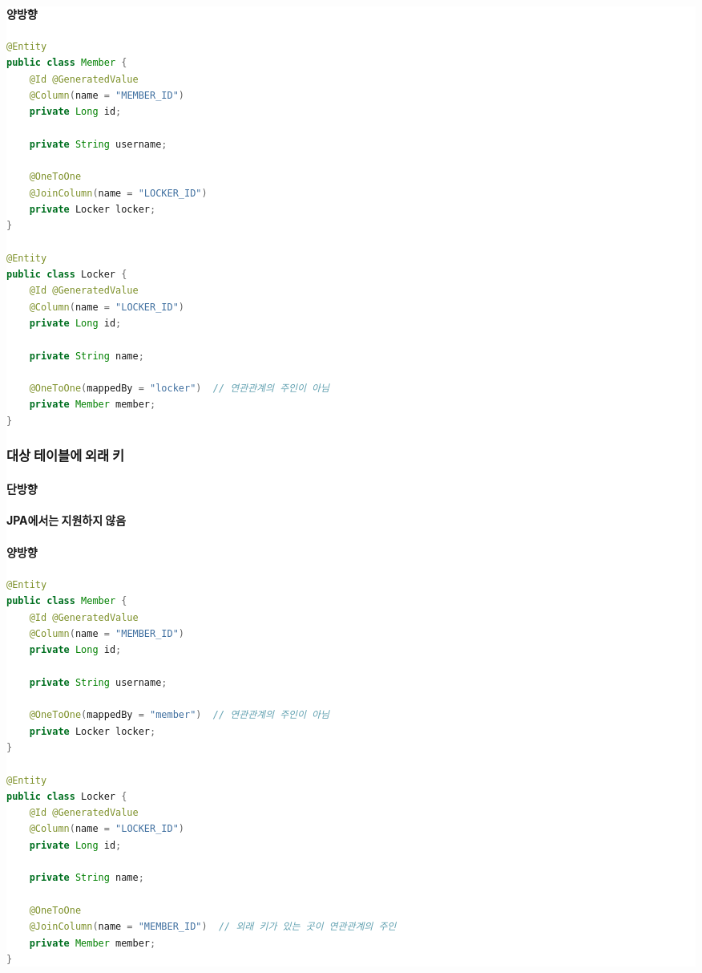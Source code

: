 #### 양방향

```java
@Entity
public class Member {
    @Id @GeneratedValue
    @Column(name = "MEMBER_ID")
    private Long id;
    
    private String username;
    
    @OneToOne
    @JoinColumn(name = "LOCKER_ID")
    private Locker locker;
}

@Entity
public class Locker {
    @Id @GeneratedValue
    @Column(name = "LOCKER_ID")
    private Long id;
    
    private String name;
    
    @OneToOne(mappedBy = "locker")  // 연관관계의 주인이 아님
    private Member member;
}
```

### 대상 테이블에 외래 키

#### 단방향

**JPA에서는 지원하지 않음**

#### 양방향

```java
@Entity
public class Member {
    @Id @GeneratedValue
    @Column(name = "MEMBER_ID")
    private Long id;
    
    private String username;
    
    @OneToOne(mappedBy = "member")  // 연관관계의 주인이 아님
    private Locker locker;
}

@Entity
public class Locker {
    @Id @GeneratedValue
    @Column(name = "LOCKER_ID")
    private Long id;
    
    private String name;
    
    @OneToOne
    @JoinColumn(name = "MEMBER_ID")  // 외래 키가 있는 곳이 연관관계의 주인
    private Member member;
}
```
